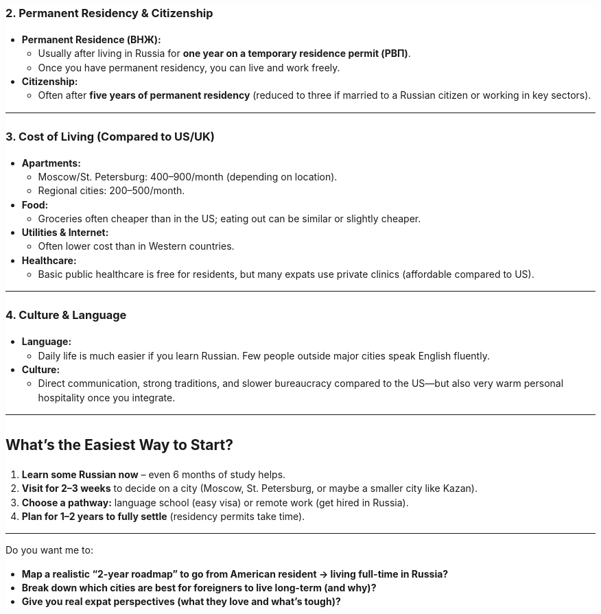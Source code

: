
### **2. Permanent Residency & Citizenship**

- **Permanent Residence (ВНЖ):**
  - Usually after living in Russia for **one year on a temporary residence permit (РВП)**.
  - Once you have permanent residency, you can live and work freely.
- **Citizenship:**
  - Often after **five years of permanent residency** (reduced to three if married to a Russian citizen or working in key sectors).

---

### **3. Cost of Living (Compared to US/UK)**

- **Apartments:**
  - Moscow/St. Petersburg: $400–$900/month (depending on location).
  - Regional cities: $200–$500/month.
- **Food:**
  - Groceries often cheaper than in the US; eating out can be similar or slightly cheaper.
- **Utilities & Internet:**
  - Often lower cost than in Western countries.
- **Healthcare:**
  - Basic public healthcare is free for residents, but many expats use private clinics (affordable compared to US).

---

### **4. Culture & Language**

- **Language:**
  - Daily life is much easier if you learn Russian. Few people outside major cities speak English fluently.
- **Culture:**
  - Direct communication, strong traditions, and slower bureaucracy compared to the US—but also very warm personal hospitality once you integrate.

---

## **What’s the Easiest Way to Start?**

1. **Learn some Russian now** – even 6 months of study helps.
2. **Visit for 2–3 weeks** to decide on a city (Moscow, St. Petersburg, or maybe a smaller city like Kazan).
3. **Choose a pathway:** language school (easy visa) or remote work (get hired in Russia).
4. **Plan for 1–2 years to fully settle** (residency permits take time).

---

Do you want me to:

- **Map a realistic “2-year roadmap” to go from American resident → living full-time in Russia?**
- **Break down which cities are best for foreigners to live long-term (and why)?**
- **Give you real expat perspectives (what they love and what’s tough)?**

